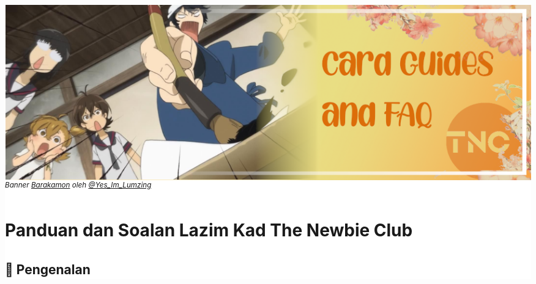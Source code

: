 




<img src="../assets/banner/banner.png" alt="banner" align="center" width="100%"><br />
<sup><em>
  Banner <a href="https://myanimelist.net/anime/22789">Barakamon</a> oleh
  <a href="https://myanimelist.net/profile/Yes_Im_Lumzing">@Yes_Im_Lumzing</a>
</em></sup>

# Panduan dan Soalan Lazim Kad The Newbie Club

## 💬 Pengenalan
